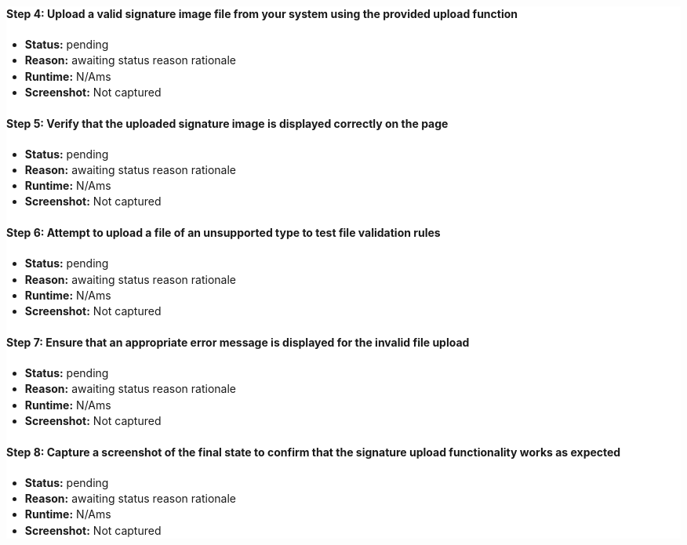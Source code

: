 #### Step 4: Upload a valid signature image file from your system using the provided upload function

- **Status:** pending
- **Reason:** awaiting status reason rationale
- **Runtime:** N/Ams
- **Screenshot:** Not captured

#### Step 5: Verify that the uploaded signature image is displayed correctly on the page

- **Status:** pending
- **Reason:** awaiting status reason rationale
- **Runtime:** N/Ams
- **Screenshot:** Not captured

#### Step 6: Attempt to upload a file of an unsupported type to test file validation rules

- **Status:** pending
- **Reason:** awaiting status reason rationale
- **Runtime:** N/Ams
- **Screenshot:** Not captured

#### Step 7: Ensure that an appropriate error message is displayed for the invalid file upload

- **Status:** pending
- **Reason:** awaiting status reason rationale
- **Runtime:** N/Ams
- **Screenshot:** Not captured

#### Step 8: Capture a screenshot of the final state to confirm that the signature upload functionality works as expected

- **Status:** pending
- **Reason:** awaiting status reason rationale
- **Runtime:** N/Ams
- **Screenshot:** Not captured
